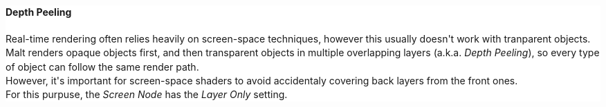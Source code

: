 #### Depth Peeling
Real-time rendering often relies heavily on screen-space techniques, however this usually doesn't work with tranparent objects.  
Malt renders opaque objects first, and then transparent objects in multiple overlapping layers (a.k.a. *Depth Peeling*), so every type of object can follow the same render path.  
However, it's important for screen-space shaders to avoid accidentaly covering back layers from the front ones.  
For this purpuse, the *Screen Node* has the *Layer Only* setting.
